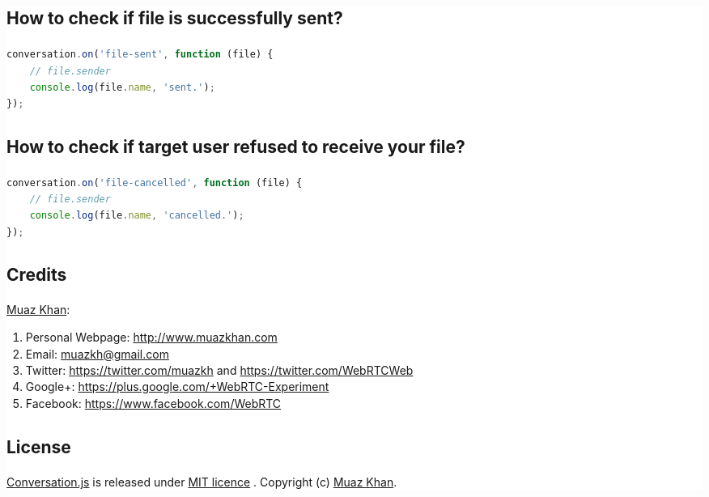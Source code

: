 ## How to check if file is successfully sent?

```javascript
conversation.on('file-sent', function (file) {
    // file.sender
    console.log(file.name, 'sent.');
});
```

## How to check if target user refused to receive your file?

```javascript
conversation.on('file-cancelled', function (file) {
    // file.sender
    console.log(file.name, 'cancelled.');
});
```

## Credits

[Muaz Khan](https://github.com/muaz-khan):

1. Personal Webpage: http://www.muazkhan.com
2. Email: muazkh@gmail.com
3. Twitter: https://twitter.com/muazkh and https://twitter.com/WebRTCWeb
4. Google+: https://plus.google.com/+WebRTC-Experiment
5. Facebook: https://www.facebook.com/WebRTC

## License

[Conversation.js](https://github.com/muaz-khan/Conversation.js) is released under [MIT licence](https://www.webrtc-experiment.com/licence/) . Copyright (c) [Muaz Khan](https://plus.google.com/+MuazKhan).
